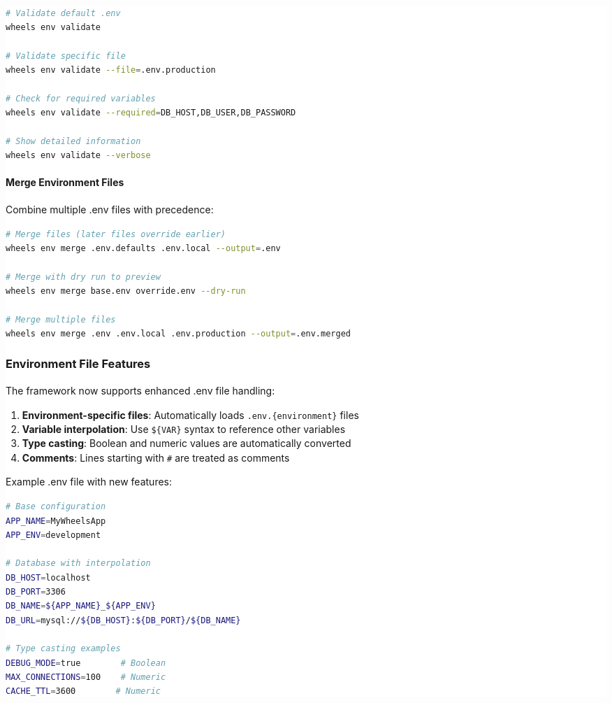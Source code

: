 ```bash
# Validate default .env
wheels env validate

# Validate specific file
wheels env validate --file=.env.production

# Check for required variables
wheels env validate --required=DB_HOST,DB_USER,DB_PASSWORD

# Show detailed information
wheels env validate --verbose
```

#### Merge Environment Files
Combine multiple .env files with precedence:

```bash
# Merge files (later files override earlier)
wheels env merge .env.defaults .env.local --output=.env

# Merge with dry run to preview
wheels env merge base.env override.env --dry-run

# Merge multiple files
wheels env merge .env .env.local .env.production --output=.env.merged
```

### Environment File Features

The framework now supports enhanced .env file handling:

1. **Environment-specific files**: Automatically loads `.env.{environment}` files
2. **Variable interpolation**: Use `${VAR}` syntax to reference other variables
3. **Type casting**: Boolean and numeric values are automatically converted
4. **Comments**: Lines starting with `#` are treated as comments

Example .env file with new features:
```bash
# Base configuration
APP_NAME=MyWheelsApp
APP_ENV=development

# Database with interpolation
DB_HOST=localhost
DB_PORT=3306
DB_NAME=${APP_NAME}_${APP_ENV}
DB_URL=mysql://${DB_HOST}:${DB_PORT}/${DB_NAME}

# Type casting examples
DEBUG_MODE=true        # Boolean
MAX_CONNECTIONS=100    # Numeric
CACHE_TTL=3600        # Numeric
```
